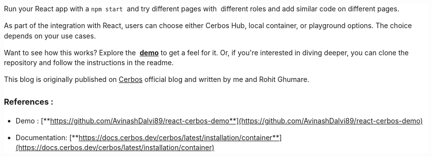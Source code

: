 Run your React app with a `npm start`  and try different pages with  different roles and add similar code on different pages. 

As part of the integration with React, users can choose either Cerbos Hub, local container, or playground options. The choice depends on your use cases. 

Want to see how this works? Explore the  [**demo**](https://github.com/AvinashDalvi89/react-cerbos-demo) to get a feel for it. Or, if you're interested in diving deeper, you can clone the repository and follow the instructions in the readme. 

This blog is originally published on [Cerbos](https://www.cerbos.dev/) official blog and written by me and Rohit Ghumare.

### **References :** 

* Demo : [**https://github.com/AvinashDalvi89/react-cerbos-demo**](https://github.com/AvinashDalvi89/react-cerbos-demo)
    
* Documentation: [**https://docs.cerbos.dev/cerbos/latest/installation/container**](https://docs.cerbos.dev/cerbos/latest/installation/container)